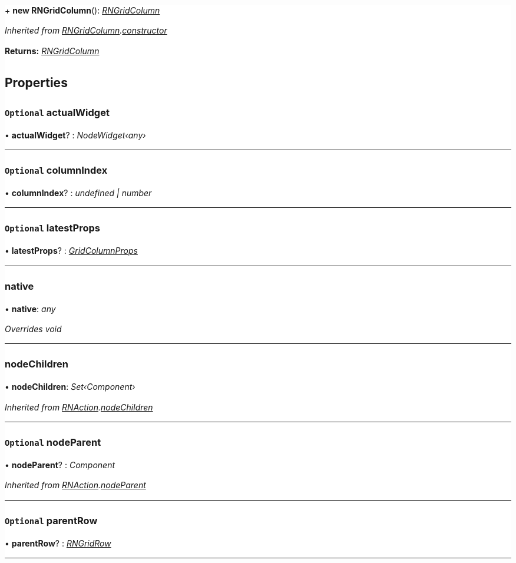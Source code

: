 \+ **new RNGridColumn**(): *[RNGridColumn](rngridcolumn.md)*

*Inherited from [RNGridColumn](rngridcolumn.md).[constructor](rngridcolumn.md#constructor)*

**Returns:** *[RNGridColumn](rngridcolumn.md)*

## Properties

### `Optional` actualWidget

• **actualWidget**? : *NodeWidget‹any›*

___

### `Optional` columnIndex

• **columnIndex**? : *undefined | number*

___

### `Optional` latestProps

• **latestProps**? : *[GridColumnProps](../globals.md#gridcolumnprops)*

___

###  native

• **native**: *any*

*Overrides void*

___

###  nodeChildren

• **nodeChildren**: *Set‹Component›*

*Inherited from [RNAction](rnaction.md).[nodeChildren](rnaction.md#nodechildren)*

___

### `Optional` nodeParent

• **nodeParent**? : *Component*

*Inherited from [RNAction](rnaction.md).[nodeParent](rnaction.md#optional-nodeparent)*

___

### `Optional` parentRow

• **parentRow**? : *[RNGridRow](rngridrow.md)*

___
